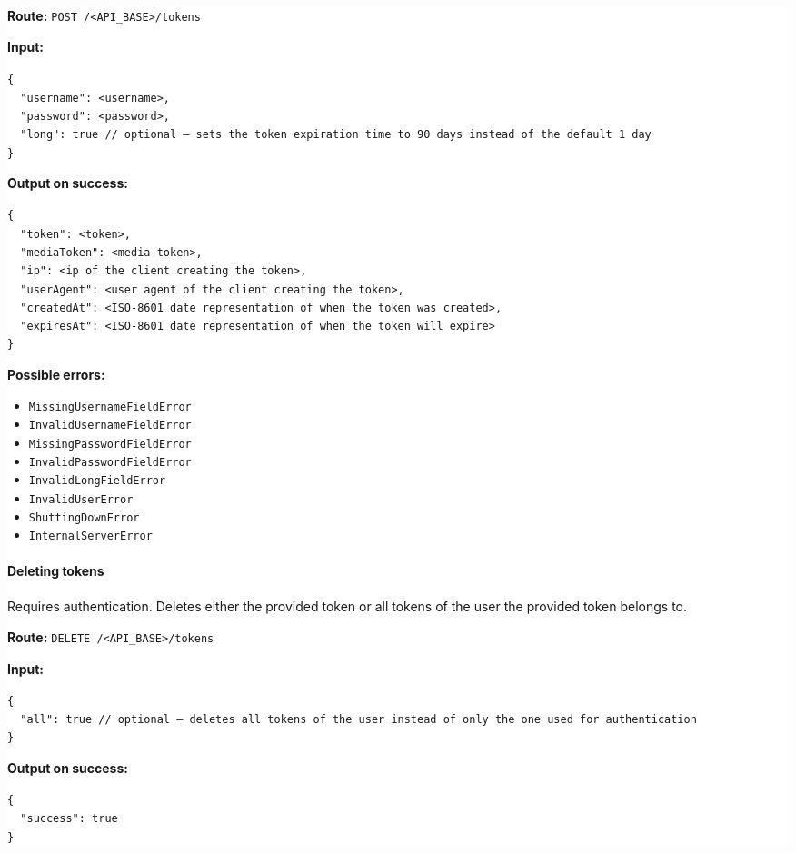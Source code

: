 __Route:__ `POST /<API_BASE>/tokens`

__Input:__

```json5
{
  "username": <username>,
  "password": <password>,
  "long": true // optional – sets the token expiration time to 90 days instead of the default 1 day
}
```

__Output on success:__

```json5
{
  "token": <token>,
  "mediaToken": <media token>,
  "ip": <ip of the client creating the token>,
  "userAgent": <user agent of the client creating the token>,
  "createdAt": <ISO-8601 date representation of when the token was created>,
  "expiresAt": <ISO-8601 date representation of when the token will expire>
}
```

__Possible errors:__

+ `MissingUsernameFieldError`
+ `InvalidUsernameFieldError`
+ `MissingPasswordFieldError`
+ `InvalidPasswordFieldError`
+ `InvalidLongFieldError`
+ `InvalidUserError`
+ `ShuttingDownError`
+ `InternalServerError`

#### Deleting tokens

Requires authentication. Deletes either the provided token or all tokens of the
user the provided token belongs to.

__Route:__ `DELETE /<API_BASE>/tokens`

__Input:__

```json5
{
  "all": true // optional – deletes all tokens of the user instead of only the one used for authentication
}
```

__Output on success:__

```json5
{
  "success": true
}
```
